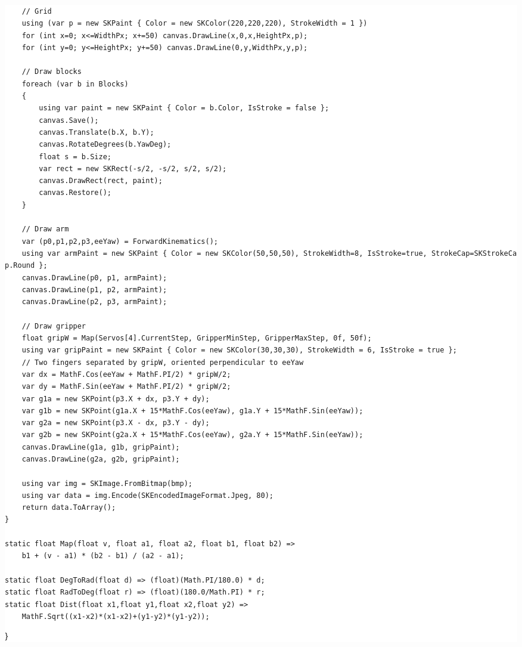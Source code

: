         // Grid
        using (var p = new SKPaint { Color = new SKColor(220,220,220), StrokeWidth = 1 })
        for (int x=0; x<=WidthPx; x+=50) canvas.DrawLine(x,0,x,HeightPx,p);
        for (int y=0; y<=HeightPx; y+=50) canvas.DrawLine(0,y,WidthPx,y,p);

        // Draw blocks
        foreach (var b in Blocks)
        {
            using var paint = new SKPaint { Color = b.Color, IsStroke = false };
            canvas.Save();
            canvas.Translate(b.X, b.Y);
            canvas.RotateDegrees(b.YawDeg);
            float s = b.Size;
            var rect = new SKRect(-s/2, -s/2, s/2, s/2);
            canvas.DrawRect(rect, paint);
            canvas.Restore();
        }

        // Draw arm
        var (p0,p1,p2,p3,eeYaw) = ForwardKinematics();
        using var armPaint = new SKPaint { Color = new SKColor(50,50,50), StrokeWidth=8, IsStroke=true, StrokeCap=SKStrokeCap.Round };
        canvas.DrawLine(p0, p1, armPaint);
        canvas.DrawLine(p1, p2, armPaint);
        canvas.DrawLine(p2, p3, armPaint);

        // Draw gripper
        float gripW = Map(Servos[4].CurrentStep, GripperMinStep, GripperMaxStep, 0f, 50f);
        using var gripPaint = new SKPaint { Color = new SKColor(30,30,30), StrokeWidth = 6, IsStroke = true };
        // Two fingers separated by gripW, oriented perpendicular to eeYaw
        var dx = MathF.Cos(eeYaw + MathF.PI/2) * gripW/2;
        var dy = MathF.Sin(eeYaw + MathF.PI/2) * gripW/2;
        var g1a = new SKPoint(p3.X + dx, p3.Y + dy);
        var g1b = new SKPoint(g1a.X + 15*MathF.Cos(eeYaw), g1a.Y + 15*MathF.Sin(eeYaw));
        var g2a = new SKPoint(p3.X - dx, p3.Y - dy);
        var g2b = new SKPoint(g2a.X + 15*MathF.Cos(eeYaw), g2a.Y + 15*MathF.Sin(eeYaw));
        canvas.DrawLine(g1a, g1b, gripPaint);
        canvas.DrawLine(g2a, g2b, gripPaint);

        using var img = SKImage.FromBitmap(bmp);
        using var data = img.Encode(SKEncodedImageFormat.Jpeg, 80);
        return data.ToArray();
    }

    static float Map(float v, float a1, float a2, float b1, float b2) =>
        b1 + (v - a1) * (b2 - b1) / (a2 - a1);

    static float DegToRad(float d) => (float)(Math.PI/180.0) * d;
    static float RadToDeg(float r) => (float)(180.0/Math.PI) * r;
    static float Dist(float x1,float y1,float x2,float y2) =>
        MathF.Sqrt((x1-x2)*(x1-x2)+(y1-y2)*(y1-y2));
}
